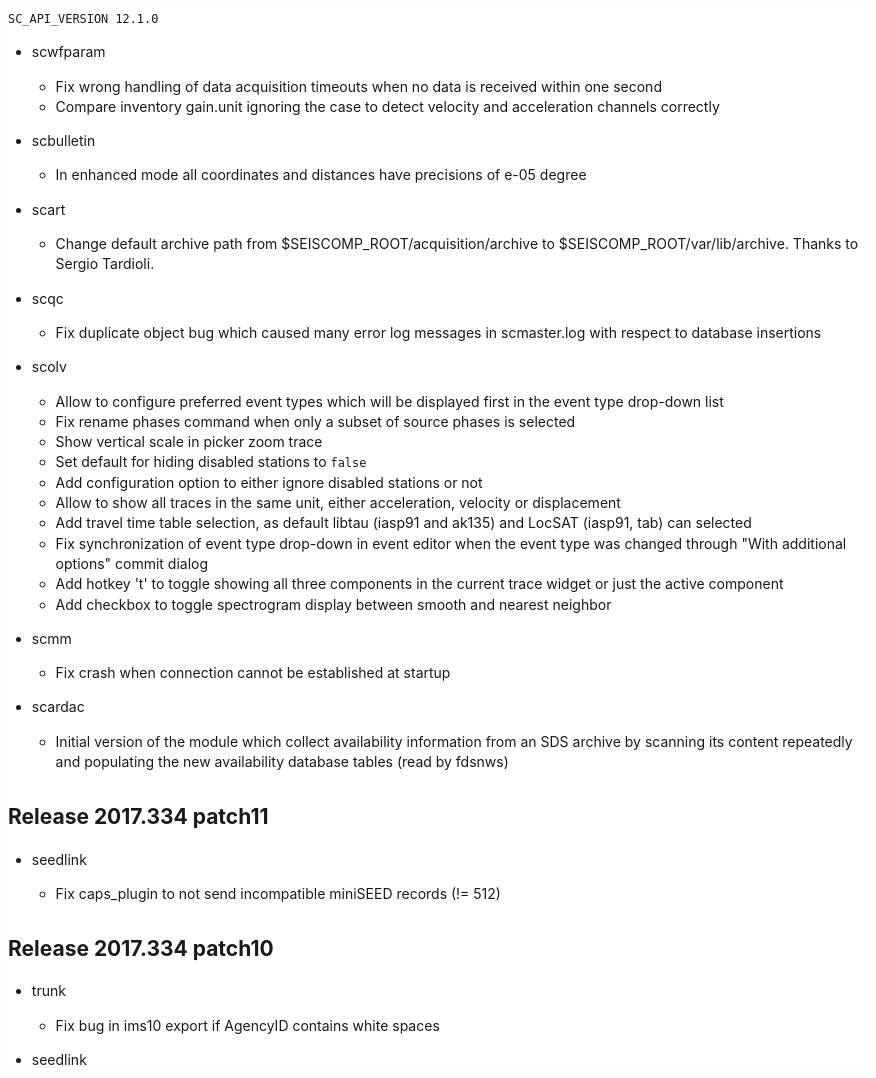 ```SC_API_VERSION 12.1.0```
* scwfparam

  * Fix wrong handling of data acquisition timeouts when no data is received
    within one second
  * Compare inventory gain.unit ignoring the case to detect velocity and
    acceleration channels correctly

* scbulletin

  * In enhanced mode all coordinates and distances have precisions
    of e-05 degree

* scart

  * Change default archive path from $SEISCOMP_ROOT/acquisition/archive to
    $SEISCOMP_ROOT/var/lib/archive. Thanks to Sergio Tardioli.

* scqc

  * Fix duplicate object bug which caused many error log messages in
    scmaster.log with respect to database insertions

* scolv

  * Allow to configure preferred event types which will be displayed first
    in the event type drop-down list
  * Fix rename phases command when only a subset of source phases is selected
  * Show vertical scale in picker zoom trace
  * Set default for hiding disabled stations to ```false```
  * Add configuration option to either ignore disabled stations or not
  * Allow to show all traces in the same unit, either acceleration, velocity
    or displacement
  * Add travel time table selection, as default libtau (iasp91 and ak135) and
    LocSAT (iasp91, tab) can selected
  * Fix synchronization of event type drop-down in event editor when the
    event type was changed through "With additional options" commit dialog
  * Add hotkey 't' to toggle showing all three components in the current
    trace widget or just the active component
  * Add checkbox to toggle spectrogram display between smooth and nearest neighbor

* scmm

  * Fix crash when connection cannot be established at startup

* scardac

  * Initial version of the module which collect availability information
    from an SDS archive by scanning its content repeatedly and populating
    the new availability database tables (read by fdsnws)

## Release 2017.334 patch11

* seedlink

  * Fix caps\_plugin to not send incompatible miniSEED records (!= 512)

## Release 2017.334 patch10

* trunk

  * Fix bug in ims10 export if AgencyID contains white spaces

* seedlink
```